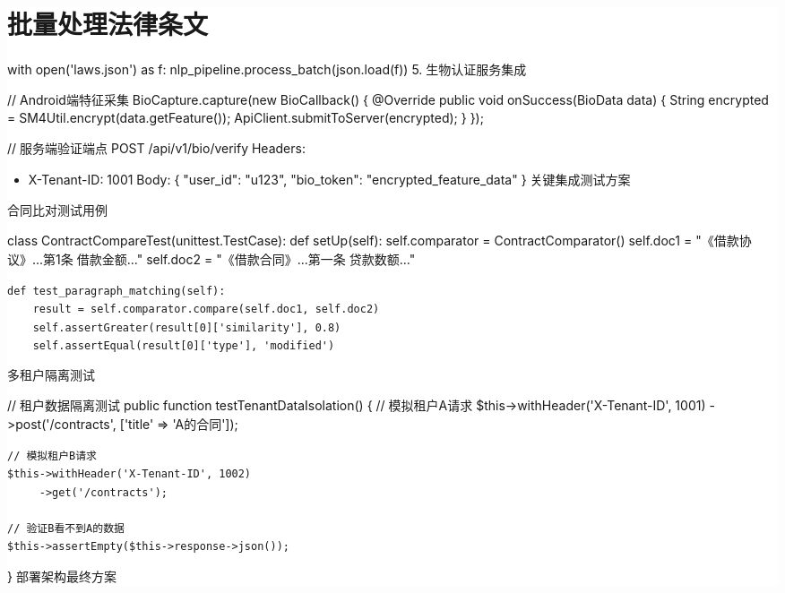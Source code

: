 # 批量处理法律条文
with open('laws.json') as f:
    nlp_pipeline.process_batch(json.load(f))
5. 生物认证服务集成

// Android端特征采集
BioCapture.capture(new BioCallback() {
    @Override
    public void onSuccess(BioData data) {
        String encrypted = SM4Util.encrypt(data.getFeature());
        ApiClient.submitToServer(encrypted);
    }
});

// 服务端验证端点
POST /api/v1/bio/verify
Headers:
- X-Tenant-ID: 1001
Body: {
    "user_id": "u123",
    "bio_token": "encrypted_feature_data"
}
关键集成测试方案

合同比对测试用例

class ContractCompareTest(unittest.TestCase):
    def setUp(self):
        self.comparator = ContractComparator()
        self.doc1 = "《借款协议》...第1条 借款金额..."
        self.doc2 = "《借款合同》...第一条 贷款数额..."

    def test_paragraph_matching(self):
        result = self.comparator.compare(self.doc1, self.doc2)
        self.assertGreater(result[0]['similarity'], 0.8)
        self.assertEqual(result[0]['type'], 'modified')
多租户隔离测试

// 租户数据隔离测试
public function testTenantDataIsolation()
{
    // 模拟租户A请求
    $this->withHeader('X-Tenant-ID', 1001)
         ->post('/contracts', ['title' => 'A的合同']);
    
    // 模拟租户B请求
    $this->withHeader('X-Tenant-ID', 1002)
         ->get('/contracts');
    
    // 验证B看不到A的数据
    $this->assertEmpty($this->response->json());
}
部署架构最终方案
